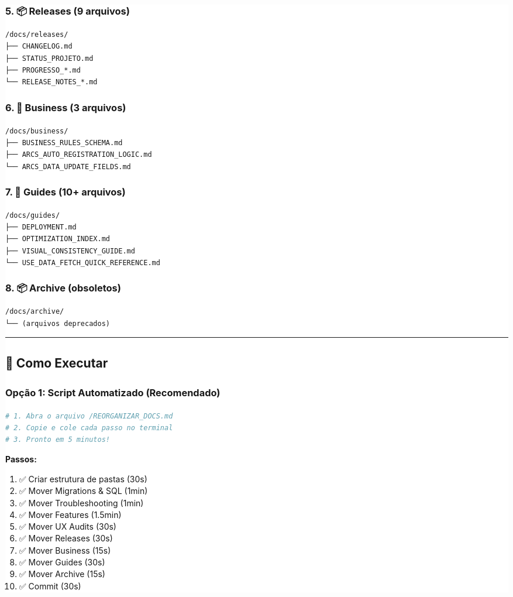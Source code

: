 ### **5. 📦 Releases (9 arquivos)**
```
/docs/releases/
├── CHANGELOG.md
├── STATUS_PROJETO.md
├── PROGRESSO_*.md
└── RELEASE_NOTES_*.md
```

### **6. 💼 Business (3 arquivos)**
```
/docs/business/
├── BUSINESS_RULES_SCHEMA.md
├── ARCS_AUTO_REGISTRATION_LOGIC.md
└── ARCS_DATA_UPDATE_FIELDS.md
```

### **7. 📖 Guides (10+ arquivos)**
```
/docs/guides/
├── DEPLOYMENT.md
├── OPTIMIZATION_INDEX.md
├── VISUAL_CONSISTENCY_GUIDE.md
└── USE_DATA_FETCH_QUICK_REFERENCE.md
```

### **8. 📦 Archive (obsoletos)**
```
/docs/archive/
└── (arquivos deprecados)
```

---

## 🚀 Como Executar

### **Opção 1: Script Automatizado (Recomendado)**

```bash
# 1. Abra o arquivo /REORGANIZAR_DOCS.md
# 2. Copie e cole cada passo no terminal
# 3. Pronto em 5 minutos!
```

**Passos:**
1. ✅ Criar estrutura de pastas (30s)
2. ✅ Mover Migrations & SQL (1min)
3. ✅ Mover Troubleshooting (1min)
4. ✅ Mover Features (1.5min)
5. ✅ Mover UX Audits (30s)
6. ✅ Mover Releases (30s)
7. ✅ Mover Business (15s)
8. ✅ Mover Guides (30s)
9. ✅ Mover Archive (15s)
10. ✅ Commit (30s)
